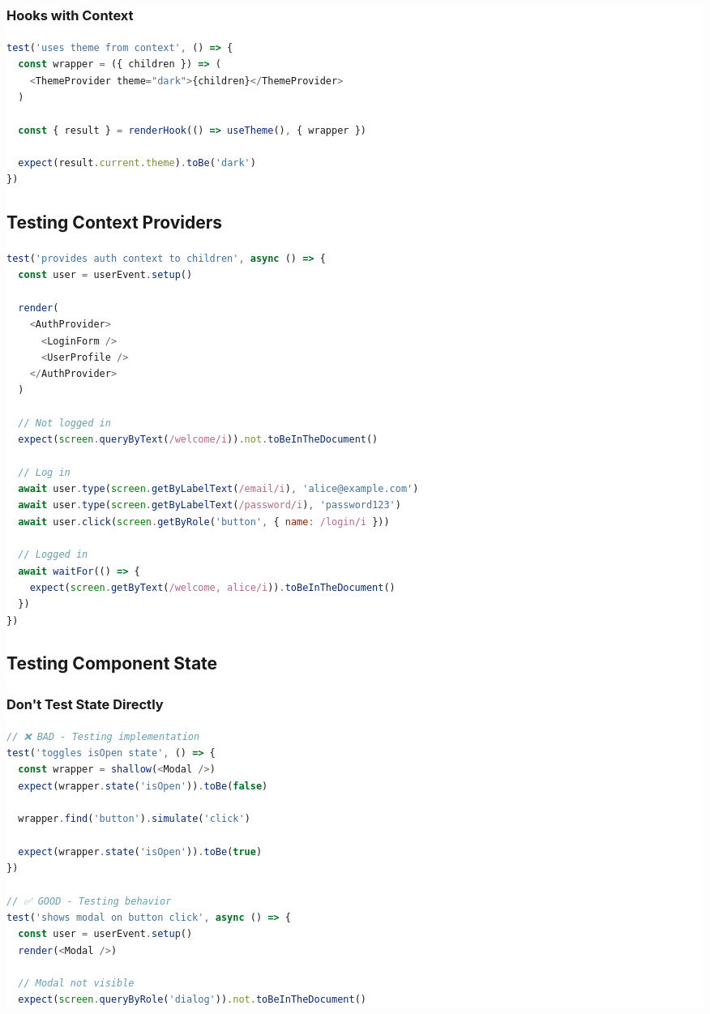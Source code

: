 ### Hooks with Context

```javascript
test('uses theme from context', () => {
  const wrapper = ({ children }) => (
    <ThemeProvider theme="dark">{children}</ThemeProvider>
  )

  const { result } = renderHook(() => useTheme(), { wrapper })

  expect(result.current.theme).toBe('dark')
})
```

## Testing Context Providers

```javascript
test('provides auth context to children', async () => {
  const user = userEvent.setup()

  render(
    <AuthProvider>
      <LoginForm />
      <UserProfile />
    </AuthProvider>
  )

  // Not logged in
  expect(screen.queryByText(/welcome/i)).not.toBeInTheDocument()

  // Log in
  await user.type(screen.getByLabelText(/email/i), 'alice@example.com')
  await user.type(screen.getByLabelText(/password/i), 'password123')
  await user.click(screen.getByRole('button', { name: /login/i }))

  // Logged in
  await waitFor(() => {
    expect(screen.getByText(/welcome, alice/i)).toBeInTheDocument()
  })
})
```

## Testing Component State

### Don't Test State Directly

```javascript
// ❌ BAD - Testing implementation
test('toggles isOpen state', () => {
  const wrapper = shallow(<Modal />)
  expect(wrapper.state('isOpen')).toBe(false)

  wrapper.find('button').simulate('click')

  expect(wrapper.state('isOpen')).toBe(true)
})

// ✅ GOOD - Testing behavior
test('shows modal on button click', async () => {
  const user = userEvent.setup()
  render(<Modal />)

  // Modal not visible
  expect(screen.queryByRole('dialog')).not.toBeInTheDocument()
```
